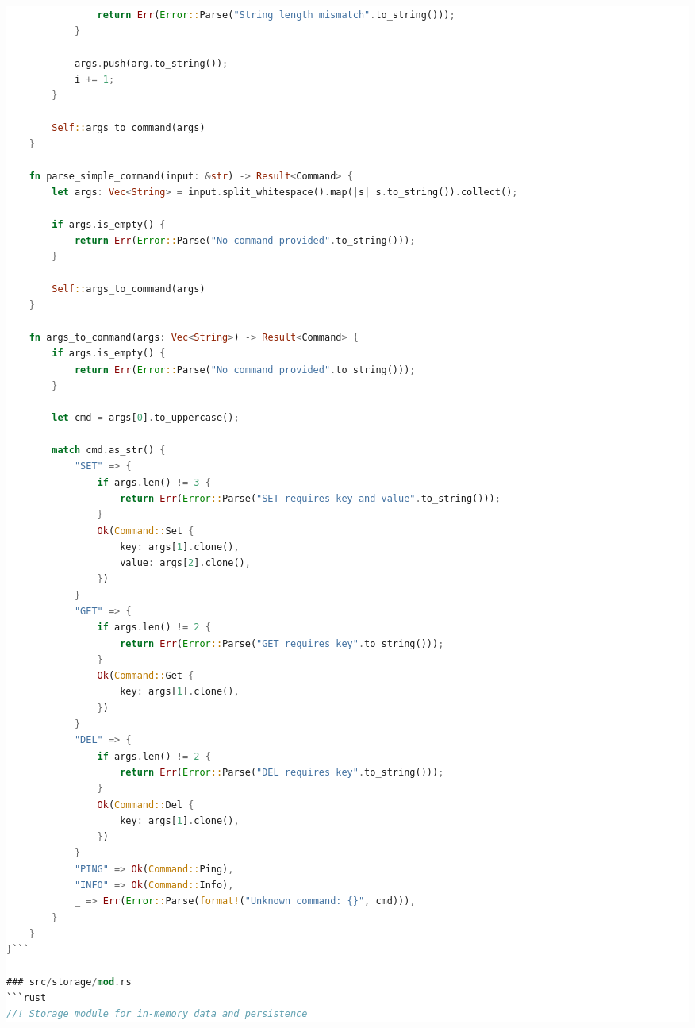 ```rust
                return Err(Error::Parse("String length mismatch".to_string()));
            }

            args.push(arg.to_string());
            i += 1;
        }

        Self::args_to_command(args)
    }

    fn parse_simple_command(input: &str) -> Result<Command> {
        let args: Vec<String> = input.split_whitespace().map(|s| s.to_string()).collect();

        if args.is_empty() {
            return Err(Error::Parse("No command provided".to_string()));
        }

        Self::args_to_command(args)
    }

    fn args_to_command(args: Vec<String>) -> Result<Command> {
        if args.is_empty() {
            return Err(Error::Parse("No command provided".to_string()));
        }

        let cmd = args[0].to_uppercase();

        match cmd.as_str() {
            "SET" => {
                if args.len() != 3 {
                    return Err(Error::Parse("SET requires key and value".to_string()));
                }
                Ok(Command::Set {
                    key: args[1].clone(),
                    value: args[2].clone(),
                })
            }
            "GET" => {
                if args.len() != 2 {
                    return Err(Error::Parse("GET requires key".to_string()));
                }
                Ok(Command::Get {
                    key: args[1].clone(),
                })
            }
            "DEL" => {
                if args.len() != 2 {
                    return Err(Error::Parse("DEL requires key".to_string()));
                }
                Ok(Command::Del {
                    key: args[1].clone(),
                })
            }
            "PING" => Ok(Command::Ping),
            "INFO" => Ok(Command::Info),
            _ => Err(Error::Parse(format!("Unknown command: {}", cmd))),
        }
    }
}```

### src/storage/mod.rs
```rust
//! Storage module for in-memory data and persistence
```